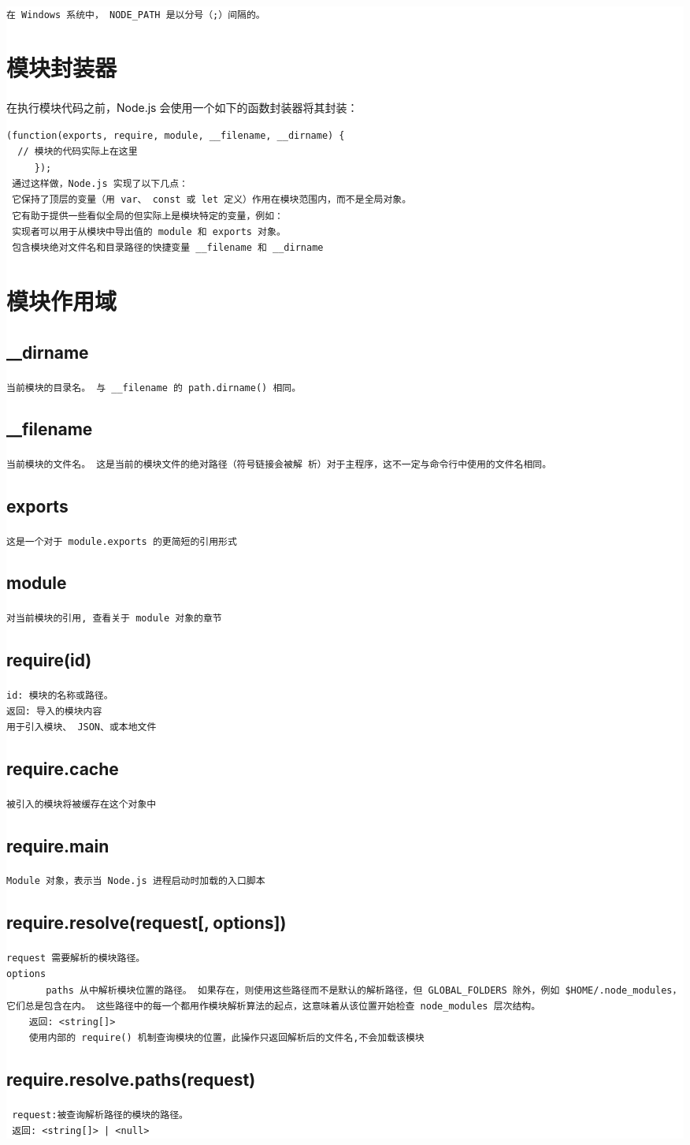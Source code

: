     在 Windows 系统中， NODE_PATH 是以分号（;）间隔的。
# 模块封装器 
   在执行模块代码之前，Node.js 会使用一个如下的函数封装器将其封装：

    (function(exports, require, module, __filename, __dirname) {
      // 模块的代码实际上在这里
         });
     通过这样做，Node.js 实现了以下几点：
     它保持了顶层的变量（用 var、 const 或 let 定义）作用在模块范围内，而不是全局对象。
     它有助于提供一些看似全局的但实际上是模块特定的变量，例如：
     实现者可以用于从模块中导出值的 module 和 exports 对象。
     包含模块绝对文件名和目录路径的快捷变量 __filename 和 __dirname 
# 模块作用域
## __dirname
  
    当前模块的目录名。 与 __filename 的 path.dirname() 相同。
## __filename
    当前模块的文件名。 这是当前的模块文件的绝对路径（符号链接会被解 析）对于主程序，这不一定与命令行中使用的文件名相同。
## exports
    这是一个对于 module.exports 的更简短的引用形式
## module
    对当前模块的引用, 查看关于 module 对象的章节
## require(id)
    id: 模块的名称或路径。
    返回: 导入的模块内容
    用于引入模块、 JSON、或本地文件
## require.cache
    被引入的模块将被缓存在这个对象中
## require.main
    Module 对象，表示当 Node.js 进程启动时加载的入口脚本
## require.resolve(request[, options])
    request 需要解析的模块路径。
    options 
           paths 从中解析模块位置的路径。 如果存在，则使用这些路径而不是默认的解析路径，但 GLOBAL_FOLDERS 除外，例如 $HOME/.node_modules，它们总是包含在内。 这些路径中的每一个都用作模块解析算法的起点，这意味着从该位置开始检查 node_modules 层次结构。
        返回: <string[]>
        使用内部的 require() 机制查询模块的位置，此操作只返回解析后的文件名,不会加载该模块
## require.resolve.paths(request)
     request:被查询解析路径的模块的路径。
     返回: <string[]> | <null>
